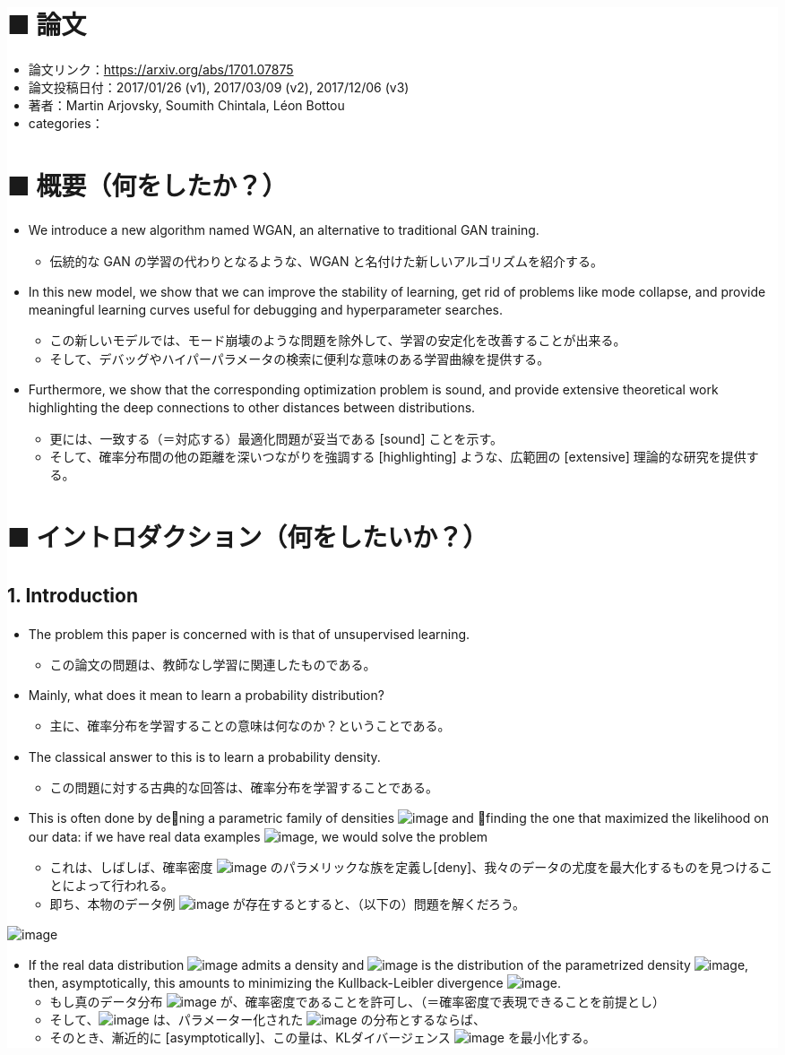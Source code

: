 # ■ 論文
- 論文リンク：https://arxiv.org/abs/1701.07875
- 論文投稿日付：2017/01/26 (v1), 2017/03/09 (v2), 2017/12/06 (v3)
- 著者：Martin Arjovsky, Soumith Chintala, Léon Bottou
- categories：

# ■ 概要（何をしたか？）

- We introduce a new algorithm named WGAN, an alternative to traditional GAN training.
    - 伝統的な GAN の学習の代わりとなるような、WGAN と名付けた新しいアルゴリズムを紹介する。

- In this new model, we show that we can improve the stability of learning, get rid of problems like mode collapse, and provide meaningful learning curves useful for debugging and hyperparameter searches.
    - この新しいモデルでは、モード崩壊のような問題を除外して、学習の安定化を改善することが出来る。
    - そして、デバッグやハイパーパラメータの検索に便利な意味のある学習曲線を提供する。

- Furthermore, we show that the corresponding optimization problem is sound, and provide extensive theoretical work highlighting the deep connections to other distances between distributions.
    - 更には、一致する（＝対応する）最適化問題が妥当である [sound] ことを示す。
    - そして、確率分布間の他の距離を深いつながりを強調する [highlighting] ような、広範囲の [extensive] 理論的な研究を提供する。


# ■ イントロダクション（何をしたいか？）

## 1. Introduction

- The problem this paper is concerned with is that of unsupervised learning.
    - この論文の問題は、教師なし学習に関連したものである。

- Mainly, what does it mean to learn a probability distribution?
    - 主に、確率分布を学習することの意味は何なのか？ということである。

- The classical answer to this is to learn a probability density. 
    - この問題に対する古典的な回答は、確率分布を学習することである。

- This is often done by dening a parametric family of densities ![image](https://user-images.githubusercontent.com/25688193/56338664-e04c1b80-61e5-11e9-81cf-026988aa2472.png) and finding the one that maximized the likelihood on our data: if we have real data examples ![image](https://user-images.githubusercontent.com/25688193/56338680-fce85380-61e5-11e9-9fe9-50d47f491c66.png), we would solve the problem<br>
    - これは、しばしば、確率密度 ![image](https://user-images.githubusercontent.com/25688193/56338664-e04c1b80-61e5-11e9-81cf-026988aa2472.png) のパラメリックな族を定義し[deny]、我々のデータの尤度を最大化するものを見つけることによって行われる。
    - 即ち、本物のデータ例 ![image](https://user-images.githubusercontent.com/25688193/56338680-fce85380-61e5-11e9-9fe9-50d47f491c66.png) が存在するとすると、（以下の）問題を解くだろう。

![image](https://user-images.githubusercontent.com/25688193/56338702-11c4e700-61e6-11e9-8ccd-2d64603a63fc.png)<br>

- If the real data distribution ![image](https://user-images.githubusercontent.com/25688193/56339104-ba277b00-61e7-11e9-9454-a661bfd50b19.png) admits a density and ![image](https://user-images.githubusercontent.com/25688193/56339217-3cb03a80-61e8-11e9-9bff-a7ace9111bd7.png) is the distribution of the parametrized density ![image](https://user-images.githubusercontent.com/25688193/56339255-62d5da80-61e8-11e9-9000-67762c55123d.png), then, asymptotically, this amounts to minimizing the Kullback-Leibler divergence ![image](https://user-images.githubusercontent.com/25688193/56339053-8cdacd00-61e7-11e9-990d-02114b588b03.png).
    - もし真のデータ分布 ![image](https://user-images.githubusercontent.com/25688193/56339104-ba277b00-61e7-11e9-9454-a661bfd50b19.png) が、確率密度であることを許可し、（＝確率密度で表現できることを前提とし）
    - そして、![image](https://user-images.githubusercontent.com/25688193/56339217-3cb03a80-61e8-11e9-9bff-a7ace9111bd7.png) は、パラメーター化された ![image](https://user-images.githubusercontent.com/25688193/56339255-62d5da80-61e8-11e9-9000-67762c55123d.png) の分布とするならば、
    - そのとき、漸近的に [asymptotically]、この量は、KLダイバージェンス ![image](https://user-images.githubusercontent.com/25688193/56339053-8cdacd00-61e7-11e9-990d-02114b588b03.png) を最小化する。

